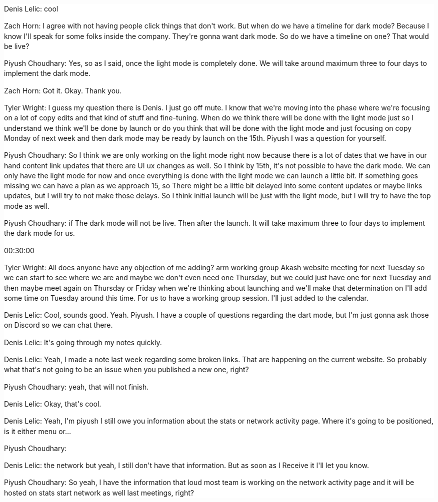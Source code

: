 Denis Lelic: cool

Zach Horn: I agree with not having people click things that don't work. But when do we have a timeline for dark mode? Because I know I'll speak for some folks inside the company. They're gonna want dark mode. So do we have a timeline on one? That would be live?

Piyush Choudhary: Yes, so as I said, once the light mode is completely done. We will take around maximum three to four days to implement the dark mode.

Zach Horn: Got it. Okay. Thank you.

Tyler Wright: I guess my question there is Denis. I just go off mute. I know that we're moving into the phase where we're focusing on a lot of copy edits and that kind of stuff and fine-tuning. When do we think there will be done with the light mode just so I understand we think we'll be done by launch or do you think that will be done with the light mode and just focusing on copy Monday of next week and then dark mode may be ready by launch on the 15th. Piyush I was a question for yourself.

Piyush Choudhary: So I think we are only working on the light mode right now because there is a lot of dates that we have in our hand content link updates that there are UI ux changes as well. So I think by 15th, it's not possible to have the dark mode. We can only have the light mode for now and once everything is done with the light mode we can launch a little bit. If something goes missing we can have a plan as we approach 15, so There might be a little bit delayed into some content updates or maybe links updates, but I will try to not make those delays. So I think initial launch will be just with the light mode, but I will try to have the top mode as well.

Piyush Choudhary: if The dark mode will not be live. Then after the launch. It will take maximum three to four days to implement the dark mode for us.

00:30:00

Tyler Wright: All does anyone have any objection of me adding? arm working group Akash website meeting for next Tuesday so we can start to see where we are and maybe we don't even need one Thursday, but we could just have one for next Tuesday and then maybe meet again on Thursday or Friday when we're thinking about launching and we'll make that determination on I'll add some time on Tuesday around this time. For us to have a working group session. I'll just added to the calendar.

Denis Lelic: Cool, sounds good. Yeah. Piyush. I have a couple of questions regarding the dart mode, but I'm just gonna ask those on Discord so we can chat there.

Denis Lelic: It's going through my notes quickly.

Denis Lelic: Yeah, I made a note last week regarding some broken links. That are happening on the current website. So probably what that's not going to be an issue when you published a new one, right?

Piyush Choudhary: yeah, that will not finish.

Denis Lelic: Okay, that's cool.

Denis Lelic: Yeah, I'm piyush I still owe you information about the stats or network activity page. Where it's going to be positioned, is it either menu or…

Piyush Choudhary: 

Denis Lelic: the network but yeah, I still don't have that information. But as soon as I Receive it I'll let you know.

Piyush Choudhary: So yeah, I have the information that loud most team is working on the network activity page and it will be hosted on stats start network as well last meetings, right?
